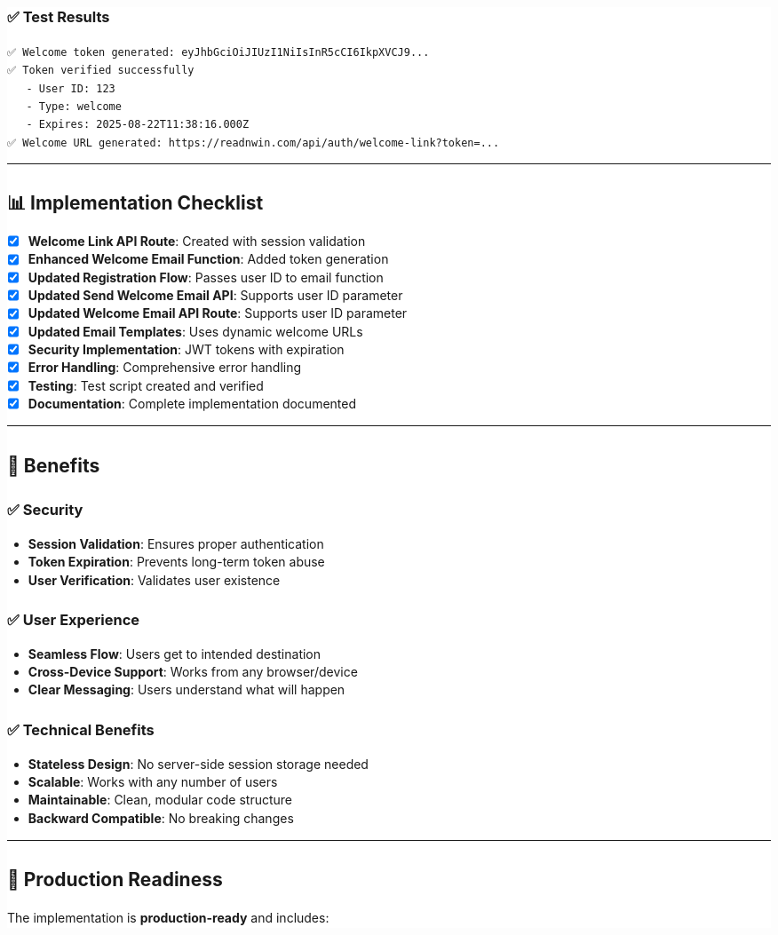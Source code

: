 ### **✅ Test Results**
```
✅ Welcome token generated: eyJhbGciOiJIUzI1NiIsInR5cCI6IkpXVCJ9...
✅ Token verified successfully
   - User ID: 123
   - Type: welcome
   - Expires: 2025-08-22T11:38:16.000Z
✅ Welcome URL generated: https://readnwin.com/api/auth/welcome-link?token=...
```

---

## **📊 Implementation Checklist**

- [x] **Welcome Link API Route**: Created with session validation
- [x] **Enhanced Welcome Email Function**: Added token generation
- [x] **Updated Registration Flow**: Passes user ID to email function
- [x] **Updated Send Welcome Email API**: Supports user ID parameter
- [x] **Updated Welcome Email API Route**: Supports user ID parameter
- [x] **Updated Email Templates**: Uses dynamic welcome URLs
- [x] **Security Implementation**: JWT tokens with expiration
- [x] **Error Handling**: Comprehensive error handling
- [x] **Testing**: Test script created and verified
- [x] **Documentation**: Complete implementation documented

---

## **🎯 Benefits**

### **✅ Security**
- **Session Validation**: Ensures proper authentication
- **Token Expiration**: Prevents long-term token abuse
- **User Verification**: Validates user existence

### **✅ User Experience**
- **Seamless Flow**: Users get to intended destination
- **Cross-Device Support**: Works from any browser/device
- **Clear Messaging**: Users understand what will happen

### **✅ Technical Benefits**
- **Stateless Design**: No server-side session storage needed
- **Scalable**: Works with any number of users
- **Maintainable**: Clean, modular code structure
- **Backward Compatible**: No breaking changes

---

## **🚀 Production Readiness**

The implementation is **production-ready** and includes:
